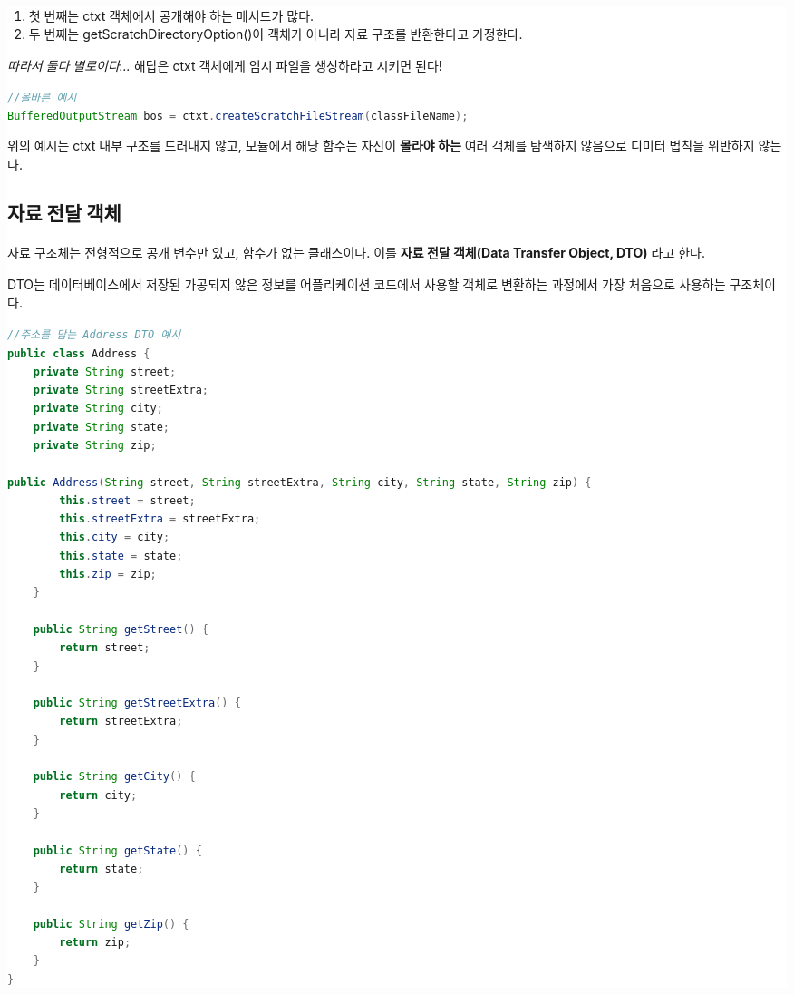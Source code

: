 1. 첫 번째는 ctxt 객체에서 공개해야 하는 메서드가 많다.
2. 두 번째는 getScratchDirectoryOption()이 객체가 아니라 자료 구조를 반환한다고 가정한다.

_따라서 둘다 별로이다..._
해답은 ctxt 객체에게 임시 파일을 생성하라고 시키면 된다!

```java
//올바른 예시
BufferedOutputStream bos = ctxt.createScratchFileStream(classFileName);
```

위의 예시는 ctxt 내부 구조를 드러내지 않고, 모듈에서 해당 함수는 자신이 **몰라야 하는** 여러 객체를 탐색하지 않음으로 디미터 법칙을 위반하지 않는다.

## 자료 전달 객체

자료 구조체는 전형적으로 공개 변수만 있고, 함수가 없는 클래스이다. 이를 **자료 전달 객체(Data Transfer Object, DTO)** 라고 한다.

DTO는 데이터베이스에서 저장된 가공되지 않은 정보를 어플리케이션 코드에서 사용할 객체로 변환하는 과정에서 가장 처음으로 사용하는 구조체이다.

```java
//주소를 담는 Address DTO 예시
public class Address {
    private String street;
    private String streetExtra;
    private String city;
    private String state;
    private String zip;

public Address(String street, String streetExtra, String city, String state, String zip) {
        this.street = street;
        this.streetExtra = streetExtra;
        this.city = city;
        this.state = state;
        this.zip = zip;
    }

    public String getStreet() {
        return street;
    }

    public String getStreetExtra() {
        return streetExtra;
    }

    public String getCity() {
        return city;
    }

    public String getState() {
        return state;
    }

    public String getZip() {
        return zip;
    }
}
```
